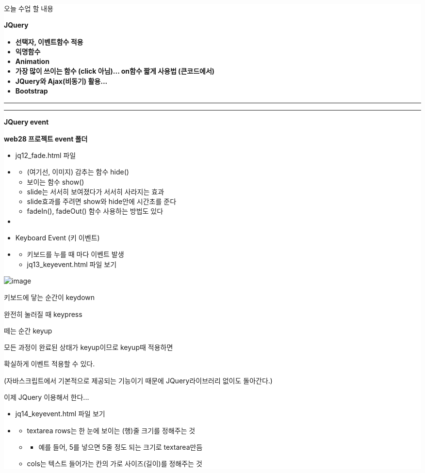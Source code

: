 오늘 수업 할 내용

**JQuery**

- **선택자, 이벤트함수 적용**
- **익명함수**
- **Animation**
- **가장 많이 쓰이는 함수 (click 아님)... on함수 짧게 사용법 (큰코드에서)**
- **JQuery와 Ajax(비동기) 활용...**
- **Bootstrap**

---

---

**JQuery event** 

**web28 프로젝트 event 폴더**



- jq12_fade.html 파일

- - (여기선, 이미지) 감추는 함수 hide()
  - 보이는 함수 show()
  - slide는 서서히 보여졌다가 서서히 사라지는 효과
  - slide효과를 주려면 show와 hide안에 시간초를 준다
  - fadeIn(), fadeOut() 함수 사용하는 방법도 있다

- 

- Keyboard Event (키 이벤트)

- - 키보드를 누를 때 마다 이벤트 발생
  - jq13_keyevent.html 파일 보기

![image](https://user-images.githubusercontent.com/78403443/114831520-6ff22800-9e08-11eb-8513-aa4047450167.png)

키보드에 닿는 순간이 keydown 

완전히 눌러질 때 keypress

떼는 순간 keyup



모든 과정이 완료된 상태가 keyup이므로 keyup때 적용하면

확실하게 이벤트 적용할 수 있다.

(자바스크립트에서 기본적으로 제공되는 기능이기 때문에 JQuery라이브러리 없이도 돌아간다.)



이제 JQuery 이용해서 한다...

- jq14_keyevent.html 파일 보기

- - textarea rows는 한 눈에 보이는 (행)줄 크기를 정해주는 것

  - - 예를 들어, 5를 넣으면 5줄 정도 되는 크기로 textarea만듬

  - cols는 텍스트 들어가는 칸의 가로 사이즈(길이)를 정해주는 것
